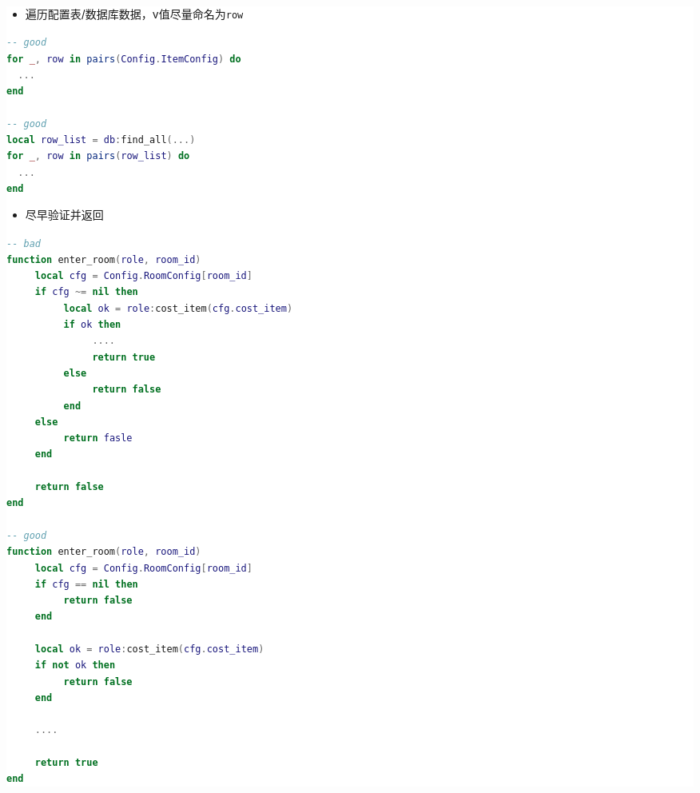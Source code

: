 * 遍历配置表/数据库数据，v值尽量命名为`row`

```lua
-- good
for _, row in pairs(Config.ItemConfig) do
  ...
end

-- good
local row_list = db:find_all(...)
for _, row in pairs(row_list) do
  ...
end

```


* 尽早验证并返回

```lua
-- bad
function enter_room(role, room_id)
     local cfg = Config.RoomConfig[room_id]
     if cfg ~= nil then
          local ok = role:cost_item(cfg.cost_item)
          if ok then
               ....
               return true
          else
               return false
          end
     else
          return fasle
     end

     return false
end

-- good
function enter_room(role, room_id)
     local cfg = Config.RoomConfig[room_id]
     if cfg == nil then
          return false
     end

     local ok = role:cost_item(cfg.cost_item)
     if not ok then
          return false
     end

     ....

     return true
end
```
